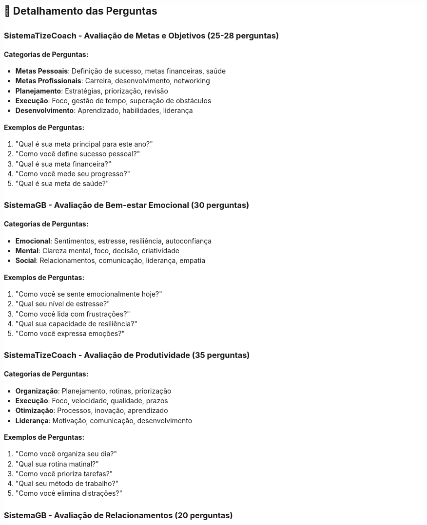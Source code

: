 ## 📝 Detalhamento das Perguntas

### SistemaTizeCoach - Avaliação de Metas e Objetivos (25-28 perguntas)

**Categorias de Perguntas:**
- **Metas Pessoais**: Definição de sucesso, metas financeiras, saúde
- **Metas Profissionais**: Carreira, desenvolvimento, networking
- **Planejamento**: Estratégias, priorização, revisão
- **Execução**: Foco, gestão de tempo, superação de obstáculos
- **Desenvolvimento**: Aprendizado, habilidades, liderança

**Exemplos de Perguntas:**
1. "Qual é sua meta principal para este ano?"
2. "Como você define sucesso pessoal?"
3. "Qual é sua meta financeira?"
4. "Como você mede seu progresso?"
5. "Qual é sua meta de saúde?"

### SistemaGB - Avaliação de Bem-estar Emocional (30 perguntas)

**Categorias de Perguntas:**
- **Emocional**: Sentimentos, estresse, resiliência, autoconfiança
- **Mental**: Clareza mental, foco, decisão, criatividade
- **Social**: Relacionamentos, comunicação, liderança, empatia

**Exemplos de Perguntas:**
1. "Como você se sente emocionalmente hoje?"
2. "Qual seu nível de estresse?"
3. "Como você lida com frustrações?"
4. "Qual sua capacidade de resiliência?"
5. "Como você expressa emoções?"

### SistemaTizeCoach - Avaliação de Produtividade (35 perguntas)

**Categorias de Perguntas:**
- **Organização**: Planejamento, rotinas, priorização
- **Execução**: Foco, velocidade, qualidade, prazos
- **Otimização**: Processos, inovação, aprendizado
- **Liderança**: Motivação, comunicação, desenvolvimento

**Exemplos de Perguntas:**
1. "Como você organiza seu dia?"
2. "Qual sua rotina matinal?"
3. "Como você prioriza tarefas?"
4. "Qual seu método de trabalho?"
5. "Como você elimina distrações?"

### SistemaGB - Avaliação de Relacionamentos (20 perguntas)
